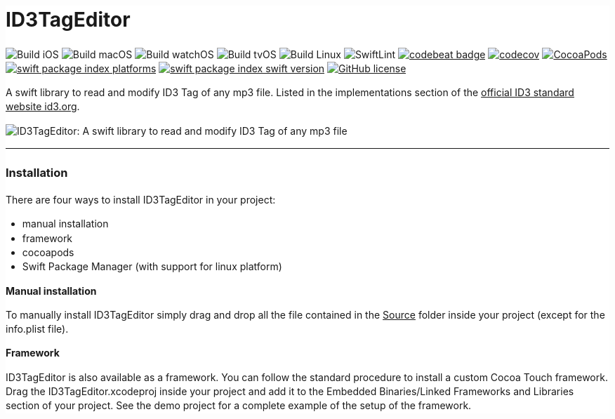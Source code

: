 # ID3TagEditor

![Build iOS](https://github.com/chicio/ID3TagEditor/workflows/Build%20iOS/badge.svg)
![Build macOS](https://github.com/chicio/ID3TagEditor/workflows/Build%20macOS/badge.svg)
![Build watchOS](https://github.com/chicio/ID3TagEditor/workflows/Build%20watchOS/badge.svg)
![Build tvOS](https://github.com/chicio/ID3TagEditor/workflows/Build%20tvOS/badge.svg)
![Build Linux](https://github.com/chicio/ID3TagEditor/workflows/Build%20Linux/badge.svg)
![SwiftLint](https://github.com/chicio/ID3TagEditor/workflows/SwiftLint/badge.svg)
[![codebeat badge](https://codebeat.co/badges/cb9699d0-4287-4723-96f9-e1a72fa05406)](https://codebeat.co/projects/github-com-chicio-id3tageditor-master)
[![codecov](https://codecov.io/gh/chicio/ID3TagEditor/branch/main/graph/badge.svg)](https://codecov.io/gh/chicio/ID3TagEditor)
[![CocoaPods](https://img.shields.io/badge/cocoapods-supported-blueviolet)](https://cocoapods.org/pods/ID3TagEditor)
[![swift package index platforms](https://img.shields.io/endpoint?url=https%3A%2F%2Fswiftpackageindex.com%2Fapi%2Fpackages%2Fchicio%2FID3TagEditor%2Fbadge%3Ftype%3Dplatforms)](https://swiftpackageindex.com/chicio/ID3TagEditor)
[![swift package index swift version](https://img.shields.io/endpoint?url=https%3A%2F%2Fswiftpackageindex.com%2Fapi%2Fpackages%2Fchicio%2FID3TagEditor%2Fbadge%3Ftype%3Dswift-versions)](https://swiftpackageindex.com/chicio/ID3TagEditor)
[![GitHub license](https://img.shields.io/badge/license-MIT-blue.svg)](https://raw.githubusercontent.com/chicio/ID3TagEditor/main/LICENSE.md)

A swift library to read and modify ID3 Tag of any mp3 file. Listed in the implementations section of the [official ID3 standard website id3.org](http://id3.org/Implementations "id3.org swift").

![ID3TagEditor: A swift library to read and modify ID3 Tag of any mp3 file](https://raw.githubusercontent.com/chicio/ID3TagEditor/main/Assets/icon-logo-background.png 
"ID3TagEditor: A swift library to read and modify ID3 Tag of any mp3 file")

***

### Installation

There are four ways to install ID3TagEditor in your project:

- manual installation
- framework 
- cocoapods
- Swift Package Manager (with support for linux platform)

**Manual installation**

To manually install ID3TagEditor simply drag and drop all the file contained in the [Source](https://github.com/chicio/ID3TagEditor/tree/main/Source "Source") 
folder inside your project (except for the info.plist file).

**Framework**

ID3TagEditor is also available as a framework. You can follow the standard procedure to install a custom Cocoa Touch framework.
Drag the ID3TagEditor.xcodeproj inside your project and add it to the Embedded Binaries/Linked Frameworks and Libraries section of your project. See the demo project for a complete example of the setup of the framework.
